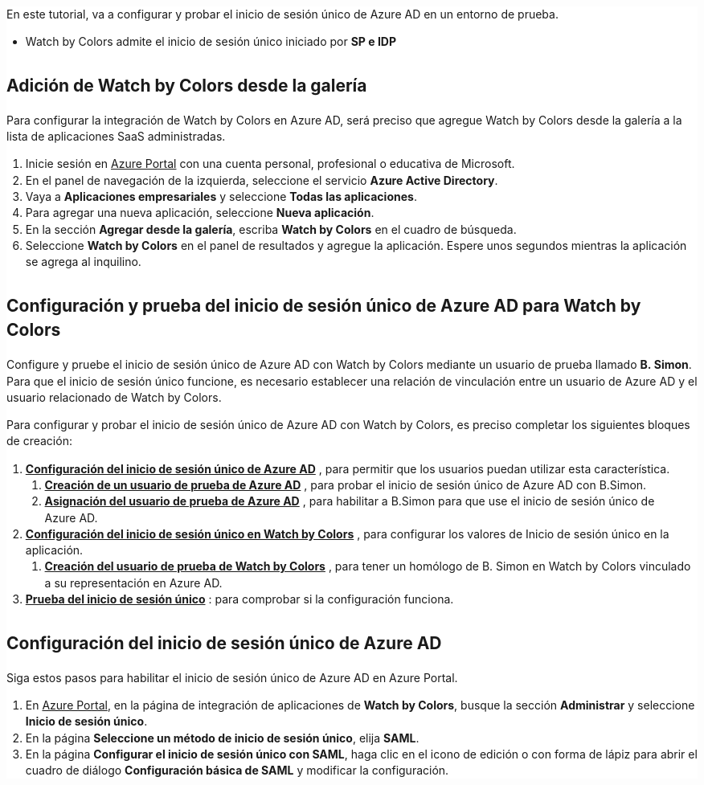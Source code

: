 En este tutorial, va a configurar y probar el inicio de sesión único de Azure AD en un entorno de prueba.

* Watch by Colors admite el inicio de sesión único iniciado por **SP e IDP**

## <a name="adding-watch-by-colors-from-the-gallery"></a>Adición de Watch by Colors desde la galería

Para configurar la integración de Watch by Colors en Azure AD, será preciso que agregue Watch by Colors desde la galería a la lista de aplicaciones SaaS administradas.

1. Inicie sesión en [Azure Portal](https://portal.azure.com) con una cuenta personal, profesional o educativa de Microsoft.
1. En el panel de navegación de la izquierda, seleccione el servicio **Azure Active Directory**.
1. Vaya a **Aplicaciones empresariales** y seleccione **Todas las aplicaciones**.
1. Para agregar una nueva aplicación, seleccione **Nueva aplicación**.
1. En la sección **Agregar desde la galería**, escriba **Watch by Colors** en el cuadro de búsqueda.
1. Seleccione **Watch by Colors** en el panel de resultados y agregue la aplicación. Espere unos segundos mientras la aplicación se agrega al inquilino.

## <a name="configure-and-test-azure-ad-single-sign-on-for-watch-by-colors"></a>Configuración y prueba del inicio de sesión único de Azure AD para Watch by Colors

Configure y pruebe el inicio de sesión único de Azure AD con Watch by Colors mediante un usuario de prueba llamado **B. Simon**. Para que el inicio de sesión único funcione, es necesario establecer una relación de vinculación entre un usuario de Azure AD y el usuario relacionado de Watch by Colors.

Para configurar y probar el inicio de sesión único de Azure AD con Watch by Colors, es preciso completar los siguientes bloques de creación:

1. **[Configuración del inicio de sesión único de Azure AD](#configure-azure-ad-sso)** , para permitir que los usuarios puedan utilizar esta característica.
    1. **[Creación de un usuario de prueba de Azure AD](#create-an-azure-ad-test-user)** , para probar el inicio de sesión único de Azure AD con B.Simon.
    1. **[Asignación del usuario de prueba de Azure AD](#assign-the-azure-ad-test-user)** , para habilitar a B.Simon para que use el inicio de sesión único de Azure AD.
1. **[Configuración del inicio de sesión único en Watch by Colors](#configure-watch-by-colors-sso)** , para configurar los valores de Inicio de sesión único en la aplicación.
    1. **[Creación del usuario de prueba de Watch by Colors](#create-watch-by-colors-test-user)** , para tener un homólogo de B. Simon en Watch by Colors vinculado a su representación en Azure AD.
1. **[Prueba del inicio de sesión único](#test-sso)** : para comprobar si la configuración funciona.

## <a name="configure-azure-ad-sso"></a>Configuración del inicio de sesión único de Azure AD

Siga estos pasos para habilitar el inicio de sesión único de Azure AD en Azure Portal.

1. En [Azure Portal](https://portal.azure.com/), en la página de integración de aplicaciones de **Watch by Colors**, busque la sección **Administrar** y seleccione **Inicio de sesión único**.
1. En la página **Seleccione un método de inicio de sesión único**, elija **SAML**.
1. En la página **Configurar el inicio de sesión único con SAML**, haga clic en el icono de edición o con forma de lápiz para abrir el cuadro de diálogo **Configuración básica de SAML** y modificar la configuración.
